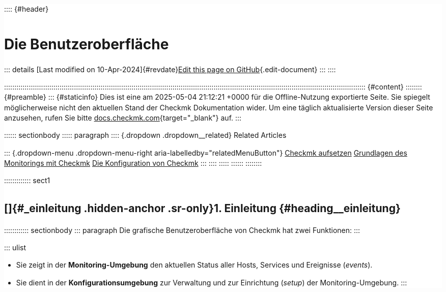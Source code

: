 :::: {#header}
# Die Benutzeroberfläche

::: details
[Last modified on 10-Apr-2024]{#revdate}[Edit this page on
GitHub](https://github.com/Checkmk/checkmk-docs/edit/2.3.0/src/common/de/user_interface.asciidoc){.edit-document}
:::
::::

:::::::::::::::::::::::::::::::::::::::::::::::::::::::::::::::::::::::::::::::::::::::::::::::::::::::::::::::::::::::::::::::::::::::::::::::::::::::::::::::::::::::::::::::: {#content}
:::::::: {#preamble}
::: {#staticinfo}
Dies ist eine am 2025-05-04 21:12:21 +0000 für die Offline-Nutzung
exportierte Seite. Sie spiegelt möglicherweise nicht den aktuellen Stand
der Checkmk Dokumentation wider. Um eine täglich aktualisierte Version
dieser Seite anzusehen, rufen Sie bitte
[docs.checkmk.com](https://docs.checkmk.com/){target="_blank"} auf.
:::

:::::: sectionbody
::::: paragraph
:::: {.dropdown .dropdown__related}
Related Articles

::: {.dropdown-menu .dropdown-menu-right aria-labelledby="relatedMenuButton"}
[Checkmk aufsetzen](intro_setup.html) [Grundlagen des Monitorings mit
Checkmk](monitoring_basics.html) [Die Konfiguration von
Checkmk](wato.html)
:::
::::
:::::
::::::
::::::::

::::::::::::: sect1
## []{#_einleitung .hidden-anchor .sr-only}1. Einleitung {#heading__einleitung}

:::::::::::: sectionbody
::: paragraph
Die grafische Benutzeroberfläche von Checkmk hat zwei Funktionen:
:::

::: ulist
- Sie zeigt in der **Monitoring-Umgebung** den aktuellen Status aller
  Hosts, Services und Ereignisse (*events*).

- Sie dient in der **Konfigurationsumgebung** zur Verwaltung und zur
  Einrichtung (*setup*) der Monitoring-Umgebung.
:::
